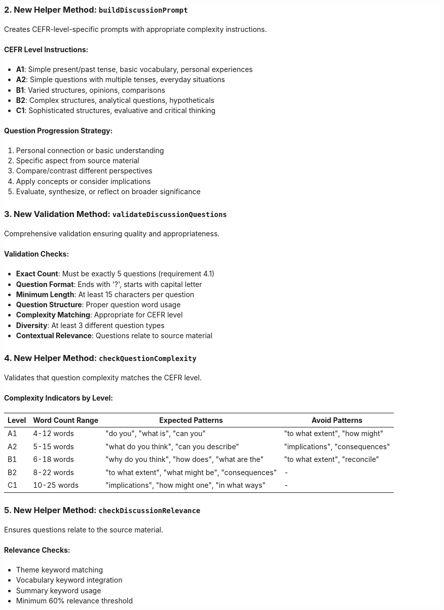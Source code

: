 ### 2. New Helper Method: `buildDiscussionPrompt`
Creates CEFR-level-specific prompts with appropriate complexity instructions.

#### CEFR Level Instructions:
- **A1**: Simple present/past tense, basic vocabulary, personal experiences
- **A2**: Simple questions with multiple tenses, everyday situations
- **B1**: Varied structures, opinions, comparisons
- **B2**: Complex structures, analytical questions, hypotheticals
- **C1**: Sophisticated structures, evaluative and critical thinking

#### Question Progression Strategy:
1. Personal connection or basic understanding
2. Specific aspect from source material
3. Compare/contrast different perspectives
4. Apply concepts or consider implications
5. Evaluate, synthesize, or reflect on broader significance

### 3. New Validation Method: `validateDiscussionQuestions`
Comprehensive validation ensuring quality and appropriateness.

#### Validation Checks:
- **Exact Count**: Must be exactly 5 questions (requirement 4.1)
- **Question Format**: Ends with '?', starts with capital letter
- **Minimum Length**: At least 15 characters per question
- **Question Structure**: Proper question word usage
- **Complexity Matching**: Appropriate for CEFR level
- **Diversity**: At least 3 different question types
- **Contextual Relevance**: Questions relate to source material

### 4. New Helper Method: `checkQuestionComplexity`
Validates that question complexity matches the CEFR level.

#### Complexity Indicators by Level:

| Level | Word Count Range | Expected Patterns | Avoid Patterns |
|-------|-----------------|-------------------|----------------|
| A1 | 4-12 words | "do you", "what is", "can you" | "to what extent", "how might" |
| A2 | 5-15 words | "what do you think", "can you describe" | "implications", "consequences" |
| B1 | 6-18 words | "why do you think", "how does", "what are the" | "to what extent", "reconcile" |
| B2 | 8-22 words | "to what extent", "what might be", "consequences" | - |
| C1 | 10-25 words | "implications", "how might one", "in what ways" | - |

### 5. New Helper Method: `checkDiscussionRelevance`
Ensures questions relate to the source material.

#### Relevance Checks:
- Theme keyword matching
- Vocabulary keyword integration
- Summary keyword usage
- Minimum 60% relevance threshold
